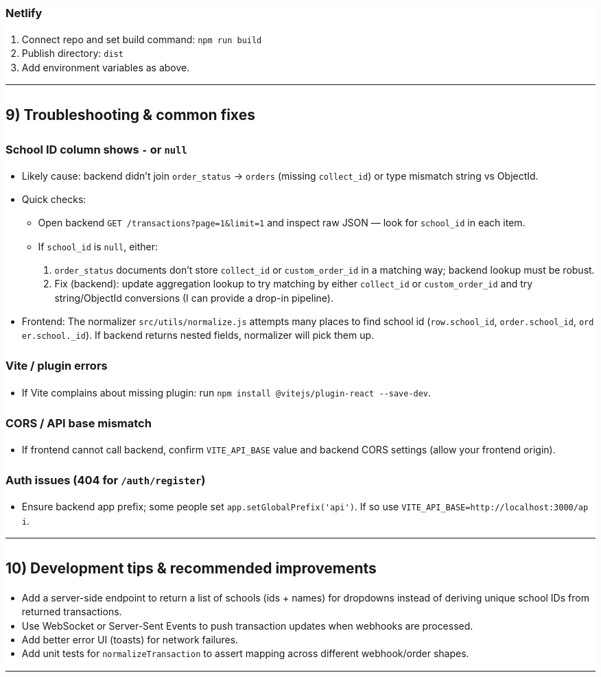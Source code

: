 ### Netlify

1. Connect repo and set build command: `npm run build`
2. Publish directory: `dist`
3. Add environment variables as above.

---

## 9) Troubleshooting & common fixes

### School ID column shows `-` or `null`

* Likely cause: backend didn’t join `order_status` → `orders` (missing `collect_id`) or type mismatch string vs ObjectId.
* Quick checks:

  * Open backend `GET /transactions?page=1&limit=1` and inspect raw JSON — look for `school_id` in each item.
  * If `school_id` is `null`, either:

    1. `order_status` documents don’t store `collect_id` or `custom_order_id` in a matching way; backend lookup must be robust.
    2. Fix (backend): update aggregation lookup to try matching by either `collect_id` or `custom_order_id` and try string/ObjectId conversions (I can provide a drop-in pipeline).
* Frontend: The normalizer `src/utils/normalize.js` attempts many places to find school id (`row.school_id`, `order.school_id`, `order.school._id`). If backend returns nested fields, normalizer will pick them up.

### Vite / plugin errors

* If Vite complains about missing plugin: run `npm install @vitejs/plugin-react --save-dev`.

### CORS / API base mismatch

* If frontend cannot call backend, confirm `VITE_API_BASE` value and backend CORS settings (allow your frontend origin).

### Auth issues (404 for `/auth/register`)

* Ensure backend app prefix; some people set `app.setGlobalPrefix('api')`. If so use `VITE_API_BASE=http://localhost:3000/api`.

---

## 10) Development tips & recommended improvements

* Add a server-side endpoint to return a list of schools (ids + names) for dropdowns instead of deriving unique school IDs from returned transactions.
* Use WebSocket or Server-Sent Events to push transaction updates when webhooks are processed.
* Add better error UI (toasts) for network failures.
* Add unit tests for `normalizeTransaction` to assert mapping across different webhook/order shapes.

---